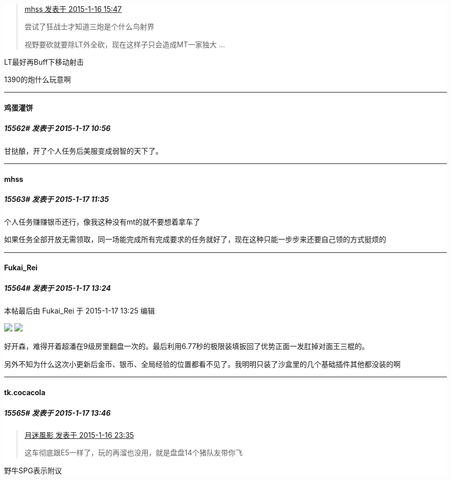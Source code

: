 
<blockquote><a href="httphttps://bbs.saraba1st.com/2b/forum.php?mod=redirect&amp;goto=findpost&amp;pid=27791903&amp;ptid=793487" target="_blank">mhss 发表于 2015-1-16 15:47</a>

尝试了狂战士才知道三炮是个什么鸟射界

视野要砍就要除LT外全砍，现在这样子只会造成MT一家独大 ...</blockquote>
LT最好再Buff下移动射击

1390的炮什么玩意啊


-----

####  鸡蛋灌饼  
##### 15562#       发表于 2015-1-17 10:56


甘挞酿，开了个人任务后美服变成弱智的天下了。


-----

####  mhss  
##### 15563#       发表于 2015-1-17 11:35


个人任务赚赚银币还行，像我这种没有mt的就不要想着拿车了

如果任务全部开放无需领取，同一场能完成所有完成要求的任务就好了，现在这种只能一步步来还要自己领的方式挺烦的


-----

####  Fukai_Rei  
##### 15564#       发表于 2015-1-17 13:24


 本帖最后由 Fukai_Rei 于 2015-1-17 13:25 编辑 

<img src="http://ww3.sinaimg.cn/large/83ca24e4gw1eocfy9uv8jj21400p0tl2.jpg" referrerpolicy="no-referrer">
<img src="http://ww4.sinaimg.cn/large/83ca24e4gw1eocfyaw8btj21400p07fi.jpg" referrerpolicy="no-referrer">

好开森，难得开着超潘在9级房里翻盘一次的。最后利用6.77秒的极限装填扳回了优势正面一发肛掉对面王三棍的。

另外不知为什么这次小更新后金币、银币、全局经验的位置都看不见了。我明明只装了沙盒里的几个基础插件其他都没装的啊


-----

####  tk.cocacola  
##### 15565#       发表于 2015-1-17 13:46


<blockquote><a href="httphttps://bbs.saraba1st.com/2b/forum.php?mod=redirect&amp;goto=findpost&amp;pid=27795961&amp;ptid=793487" target="_blank">月迷風影 发表于 2015-1-16 23:35</a>

这车彻底跟E5一样了，玩的再溜也没用，就是盘盘14个猪队友带你飞</blockquote>
野牛SPG表示附议
